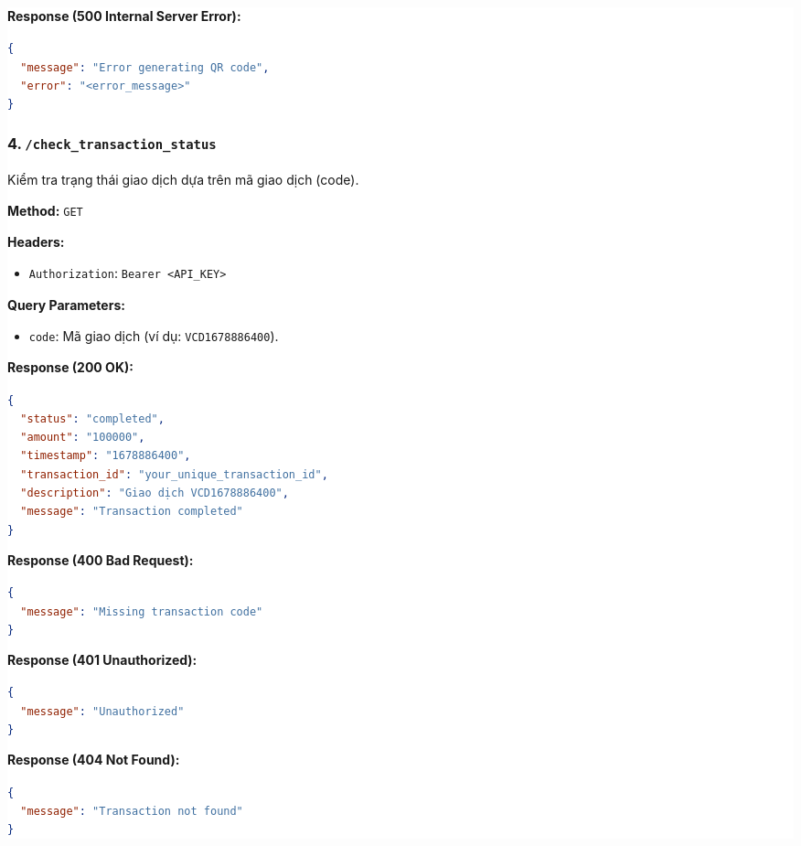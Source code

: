 **Response (500 Internal Server Error):**

```json
{
  "message": "Error generating QR code",
  "error": "<error_message>"
}
```

### 4. `/check_transaction_status`

Kiểm tra trạng thái giao dịch dựa trên mã giao dịch (code).

**Method:** `GET`

**Headers:**

*   `Authorization`: `Bearer <API_KEY>`

**Query Parameters:**

*   `code`: Mã giao dịch (ví dụ: `VCD1678886400`).

**Response (200 OK):**

```json
{
  "status": "completed",
  "amount": "100000",
  "timestamp": "1678886400",
  "transaction_id": "your_unique_transaction_id",
  "description": "Giao dịch VCD1678886400",
  "message": "Transaction completed"
}
```

**Response (400 Bad Request):**

```json
{
  "message": "Missing transaction code"
}
```

**Response (401 Unauthorized):**

```json
{
  "message": "Unauthorized"
}
```

**Response (404 Not Found):**

```json
{
  "message": "Transaction not found"
}
```
